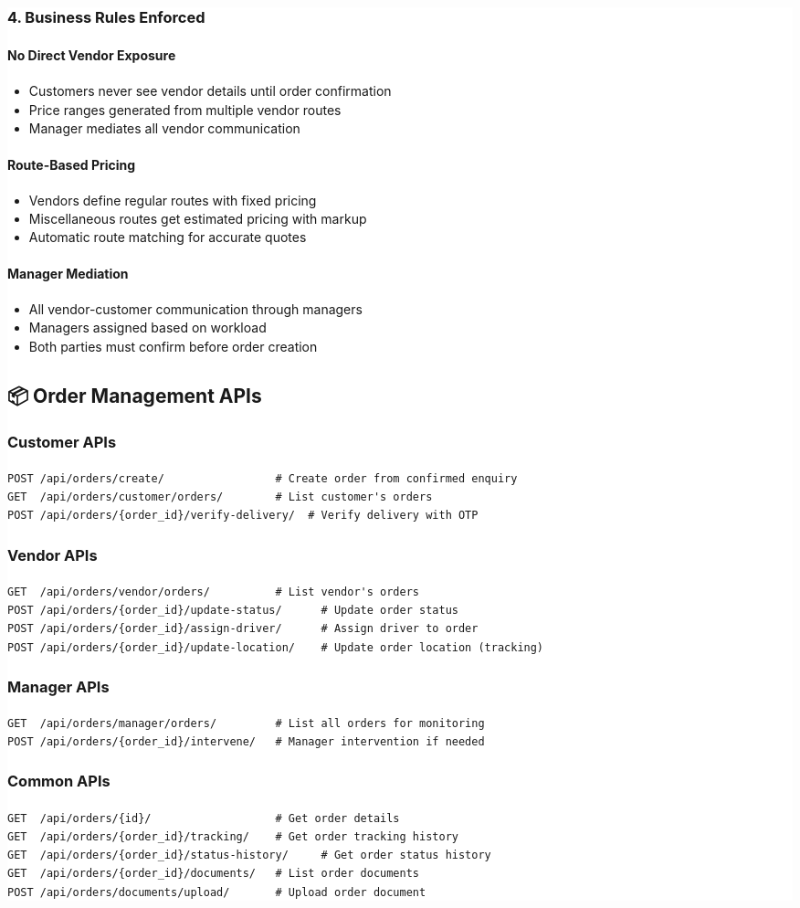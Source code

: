 ### 4. Business Rules Enforced

#### No Direct Vendor Exposure
- Customers never see vendor details until order confirmation
- Price ranges generated from multiple vendor routes
- Manager mediates all vendor communication

#### Route-Based Pricing
- Vendors define regular routes with fixed pricing
- Miscellaneous routes get estimated pricing with markup
- Automatic route matching for accurate quotes

#### Manager Mediation
- All vendor-customer communication through managers
- Managers assigned based on workload
- Both parties must confirm before order creation

## 📦 Order Management APIs

### Customer APIs

```
POST /api/orders/create/                 # Create order from confirmed enquiry
GET  /api/orders/customer/orders/        # List customer's orders
POST /api/orders/{order_id}/verify-delivery/  # Verify delivery with OTP
```

### Vendor APIs

```
GET  /api/orders/vendor/orders/          # List vendor's orders
POST /api/orders/{order_id}/update-status/      # Update order status
POST /api/orders/{order_id}/assign-driver/      # Assign driver to order
POST /api/orders/{order_id}/update-location/    # Update order location (tracking)
```

### Manager APIs

```
GET  /api/orders/manager/orders/         # List all orders for monitoring
POST /api/orders/{order_id}/intervene/   # Manager intervention if needed
```

### Common APIs

```
GET  /api/orders/{id}/                   # Get order details
GET  /api/orders/{order_id}/tracking/    # Get order tracking history
GET  /api/orders/{order_id}/status-history/     # Get order status history
GET  /api/orders/{order_id}/documents/   # List order documents
POST /api/orders/documents/upload/       # Upload order document
```
